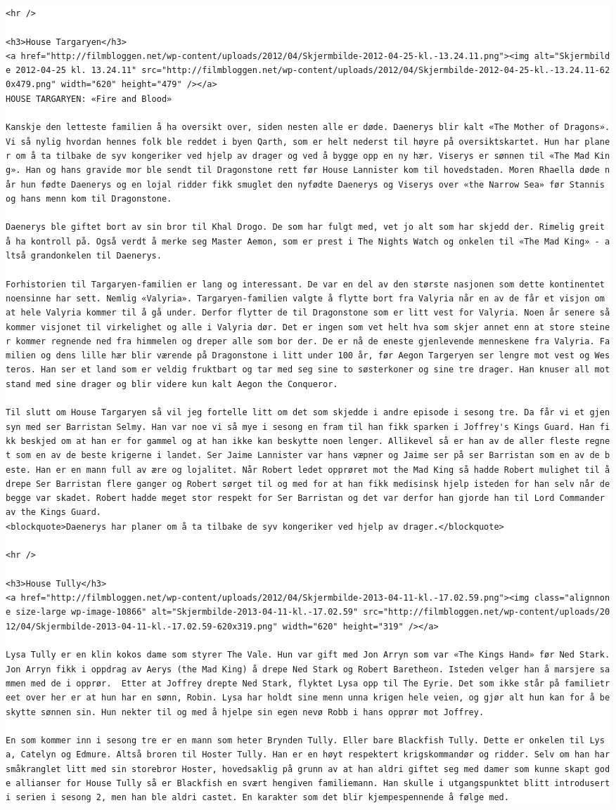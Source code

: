     <hr />
    
    <h3>House Targaryen</h3>
    <a href="http://filmbloggen.net/wp-content/uploads/2012/04/Skjermbilde-2012-04-25-kl.-13.24.11.png"><img alt="Skjermbilde 2012-04-25 kl. 13.24.11" src="http://filmbloggen.net/wp-content/uploads/2012/04/Skjermbilde-2012-04-25-kl.-13.24.11-620x479.png" width="620" height="479" /></a>
    HOUSE TARGARYEN: «Fire and Blood»
    
    Kanskje den letteste familien å ha oversikt over, siden nesten alle er døde. Daenerys blir kalt «The Mother of Dragons». Vi så nylig hvordan hennes folk ble reddet i byen Qarth, som er helt nederst til høyre på oversiktskartet. Hun har planer om å ta tilbake de syv kongeriker ved hjelp av drager og ved å bygge opp en ny hær. Viserys er sønnen til «The Mad King». Han og hans gravide mor ble sendt til Dragonstone rett før House Lannister kom til hovedstaden. Moren Rhaella døde når hun fødte Daenerys og en lojal ridder fikk smuglet den nyfødte Daenerys og Viserys over «the Narrow Sea» før Stannis og hans menn kom til Dragonstone.
    
    Daenerys ble giftet bort av sin bror til Khal Drogo. De som har fulgt med, vet jo alt som har skjedd der. Rimelig greit å ha kontroll på. Også verdt å merke seg Master Aemon, som er prest i The Nights Watch og onkelen til «The Mad King» - altså grandonkelen til Daenerys.
    
    Forhistorien til Targaryen-familien er lang og interessant. De var en del av den største nasjonen som dette kontinentet noensinne har sett. Nemlig «Valyria». Targaryen-familien valgte å flytte bort fra Valyria når en av de får et visjon om at hele Valyria kommer til å gå under. Derfor flytter de til Dragonstone som er litt vest for Valyria. Noen år senere så kommer visjonet til virkelighet og alle i Valyria dør. Det er ingen som vet helt hva som skjer annet enn at store steiner kommer regnende ned fra himmelen og dreper alle som bor der. De er nå de eneste gjenlevende menneskene fra Valyria. Familien og dens lille hær blir værende på Dragonstone i litt under 100 år, før Aegon Targeryen ser lengre mot vest og Westeros. Han ser et land som er veldig fruktbart og tar med seg sine to søsterkoner og sine tre drager. Han knuser all motstand med sine drager og blir videre kun kalt Aegon the Conqueror.
    
    Til slutt om House Targaryen så vil jeg fortelle litt om det som skjedde i andre episode i sesong tre. Da får vi et gjensyn med ser Barristan Selmy. Han var noe vi så mye i sesong en fram til han fikk sparken i Joffrey's Kings Guard. Han fikk beskjed om at han er for gammel og at han ikke kan beskytte noen lenger. Allikevel så er han av de aller fleste regnet som en av de beste krigerne i landet. Ser Jaime Lannister var hans væpner og Jaime ser på ser Barristan som en av de beste. Han er en mann full av ære og lojalitet. Når Robert ledet opprøret mot the Mad King så hadde Robert mulighet til å drepe Ser Barristan flere ganger og Robert sørget til og med for at han fikk medisinsk hjelp isteden for han selv når de begge var skadet. Robert hadde meget stor respekt for Ser Barristan og det var derfor han gjorde han til Lord Commander av the Kings Guard.
    <blockquote>Daenerys har planer om å ta tilbake de syv kongeriker ved hjelp av drager.</blockquote>
    
    <hr />
    
    <h3>House Tully</h3>
    <a href="http://filmbloggen.net/wp-content/uploads/2012/04/Skjermbilde-2013-04-11-kl.-17.02.59.png"><img class="alignnone size-large wp-image-10866" alt="Skjermbilde-2013-04-11-kl.-17.02.59" src="http://filmbloggen.net/wp-content/uploads/2012/04/Skjermbilde-2013-04-11-kl.-17.02.59-620x319.png" width="620" height="319" /></a>
    
    Lysa Tully er en klin kokos dame som styrer The Vale. Hun var gift med Jon Arryn som var «The Kings Hand» før Ned Stark. Jon Arryn fikk i oppdrag av Aerys (the Mad King) å drepe Ned Stark og Robert Baretheon. Isteden velger han å marsjere sammen med de i opprør.  Etter at Joffrey drepte Ned Stark, flyktet Lysa opp til The Eyrie. Det som ikke står på familietreet over her er at hun har en sønn, Robin. Lysa har holdt sine menn unna krigen hele veien, og gjør alt hun kan for å beskytte sønnen sin. Hun nekter til og med å hjelpe sin egen nevø Robb i hans opprør mot Joffrey.
    
    En som kommer inn i sesong tre er en mann som heter Brynden Tully. Eller bare Blackfish Tully. Dette er onkelen til Lysa, Catelyn og Edmure. Altså broren til Hoster Tully. Han er en høyt respektert krigskommandør og ridder. Selv om han har småkranglet litt med sin storebror Hoster, hovedsaklig på grunn av at han aldri giftet seg med damer som kunne skapt gode allianser for House Tully så er Blackfish en svært hengiven familiemann. Han skulle i utgangspunktet blitt introdusert i serien i sesong 2, men han ble aldri castet. En karakter som det blir kjempespennende å følge med.
    